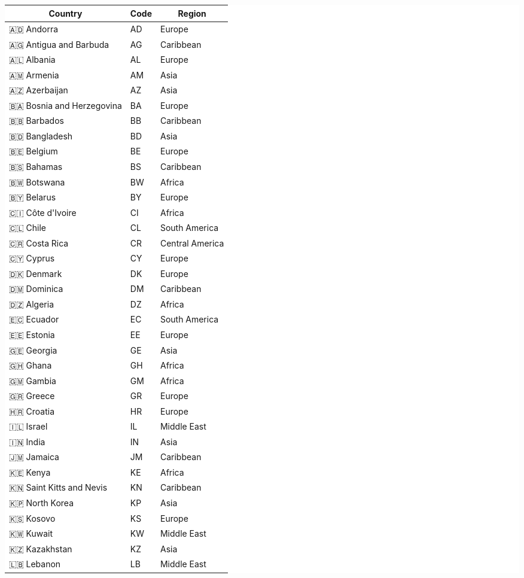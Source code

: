 | Country                               | Code | Region          |
| ------------------------------------- | ---- | --------------- |
| 🇦🇩 Andorra                          | AD   | Europe          |
| 🇦🇬 Antigua and Barbuda              | AG   | Caribbean       |
| 🇦🇱 Albania                          | AL   | Europe          |
| 🇦🇲 Armenia                          | AM   | Asia            |
| 🇦🇿 Azerbaijan                       | AZ   | Asia            |
| 🇧🇦 Bosnia and Herzegovina           | BA   | Europe          |
| 🇧🇧 Barbados                         | BB   | Caribbean       |
| 🇧🇩 Bangladesh                       | BD   | Asia            |
| 🇧🇪 Belgium                          | BE   | Europe          |
| 🇧🇸 Bahamas                          | BS   | Caribbean       |
| 🇧🇼 Botswana                         | BW   | Africa          |
| 🇧🇾 Belarus                          | BY   | Europe          |
| 🇨🇮 Côte d'Ivoire                    | CI   | Africa          |
| 🇨🇱 Chile                            | CL   | South America   |
| 🇨🇷 Costa Rica                       | CR   | Central America |
| 🇨🇾 Cyprus                           | CY   | Europe          |
| 🇩🇰 Denmark                          | DK   | Europe          |
| 🇩🇲 Dominica                         | DM   | Caribbean       |
| 🇩🇿 Algeria                          | DZ   | Africa          |
| 🇪🇨 Ecuador                          | EC   | South America   |
| 🇪🇪 Estonia                          | EE   | Europe          |
| 🇬🇪 Georgia                          | GE   | Asia            |
| 🇬🇭 Ghana                            | GH   | Africa          |
| 🇬🇲 Gambia                           | GM   | Africa          |
| 🇬🇷 Greece                           | GR   | Europe          |
| 🇭🇷 Croatia                          | HR   | Europe          |
| 🇮🇱 Israel                           | IL   | Middle East     |
| 🇮🇳 India                            | IN   | Asia            |
| 🇯🇲 Jamaica                          | JM   | Caribbean       |
| 🇰🇪 Kenya                            | KE   | Africa          |
| 🇰🇳 Saint Kitts and Nevis            | KN   | Caribbean       |
| 🇰🇵 North Korea                      | KP   | Asia            |
| 🇰🇸 Kosovo                           | KS   | Europe          |
| 🇰🇼 Kuwait                           | KW   | Middle East     |
| 🇰🇿 Kazakhstan                       | KZ   | Asia            |
| 🇱🇧 Lebanon                          | LB   | Middle East     |